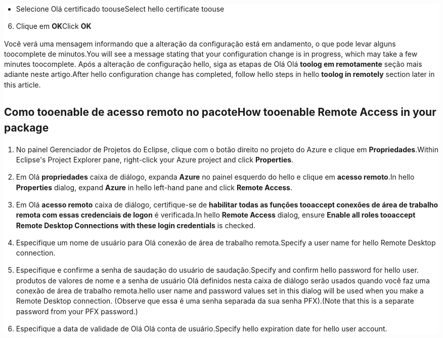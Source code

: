    * <span data-ttu-id="eeaa7-136">Selecione Olá certificado toouse</span><span class="sxs-lookup"><span data-stu-id="eeaa7-136">Select hello certificate toouse</span></span>

6. <span data-ttu-id="eeaa7-137">Clique em **OK**</span><span class="sxs-lookup"><span data-stu-id="eeaa7-137">Click **OK**</span></span> 

<span data-ttu-id="eeaa7-138">Você verá uma mensagem informando que a alteração da configuração está em andamento, o que pode levar alguns toocomplete de minutos.</span><span class="sxs-lookup"><span data-stu-id="eeaa7-138">You will see a message stating that your configuration change is in progress, which may take a few minutes toocomplete.</span></span> <span data-ttu-id="eeaa7-139">Após a alteração de configuração hello, siga as etapas de Olá Olá **toolog em remotamente** seção mais adiante neste artigo.</span><span class="sxs-lookup"><span data-stu-id="eeaa7-139">After hello configuration change has completed, follow hello steps in hello **toolog in remotely** section later in this article.</span></span>

## <a name="how-tooenable-remote-access-in-your-package"></a><span data-ttu-id="eeaa7-140">Como tooenable de acesso remoto no pacote</span><span class="sxs-lookup"><span data-stu-id="eeaa7-140">How tooenable Remote Access in your package</span></span>
1. <span data-ttu-id="eeaa7-141">No painel Gerenciador de Projetos do Eclipse, clique com o botão direito no projeto do Azure e clique em **Propriedades**.</span><span class="sxs-lookup"><span data-stu-id="eeaa7-141">Within Eclipse's Project Explorer pane, right-click your Azure project and click **Properties**.</span></span>

2. <span data-ttu-id="eeaa7-142">Em Olá **propriedades** caixa de diálogo, expanda **Azure** no painel esquerdo do hello e clique em **acesso remoto**.</span><span class="sxs-lookup"><span data-stu-id="eeaa7-142">In hello **Properties** dialog, expand **Azure** in hello left-hand pane and click **Remote Access**.</span></span>

3. <span data-ttu-id="eeaa7-143">Em Olá **acesso remoto** caixa de diálogo, certifique-se de **habilitar todas as funções tooaccept conexões de área de trabalho remota com essas credenciais de logon** é verificada.</span><span class="sxs-lookup"><span data-stu-id="eeaa7-143">In hello **Remote Access** dialog, ensure **Enable all roles tooaccept Remote Desktop Connections with these login credentials** is checked.</span></span>

4. <span data-ttu-id="eeaa7-144">Especifique um nome de usuário para Olá conexão de área de trabalho remota.</span><span class="sxs-lookup"><span data-stu-id="eeaa7-144">Specify a user name for hello Remote Desktop connection.</span></span>

5. <span data-ttu-id="eeaa7-145">Especifique e confirme a senha de saudação do usuário de saudação.</span><span class="sxs-lookup"><span data-stu-id="eeaa7-145">Specify and confirm hello password for hello user.</span></span> <span data-ttu-id="eeaa7-146">produtos de valores de nome e a senha de usuário Olá definidos nesta caixa de diálogo serão usados quando você faz uma conexão de área de trabalho remota.</span><span class="sxs-lookup"><span data-stu-id="eeaa7-146">hello user name and password values set in this dialog will be used when you make a Remote Desktop connection.</span></span> <span data-ttu-id="eeaa7-147">(Observe que essa é uma senha separada da sua senha PFX).</span><span class="sxs-lookup"><span data-stu-id="eeaa7-147">(Note that this is a separate password from your PFX password.)</span></span>

6. <span data-ttu-id="eeaa7-148">Especifique a data de validade de Olá Olá conta de usuário.</span><span class="sxs-lookup"><span data-stu-id="eeaa7-148">Specify hello expiration date for hello user account.</span></span>
